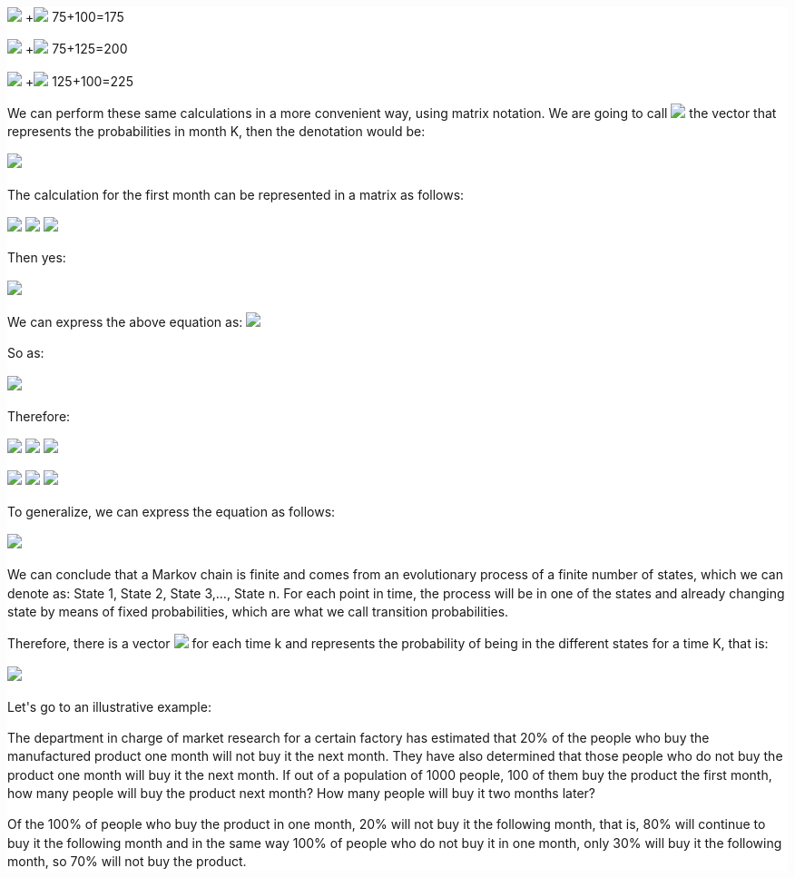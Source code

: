 <img src="https://render.githubusercontent.com/render/math?math=B_2=\ \frac{1}{2}B_1"> +<img src="https://render.githubusercontent.com/render/math?math=\ \frac{1}{2}M_1="> 75+100=175

<img src="https://render.githubusercontent.com/render/math?math=M_2=\ \frac{1}{2}B_1"> +<img src="https://render.githubusercontent.com/render/math?math=\ \frac{1}{2}S_1="> 75+125=200

<img src="https://render.githubusercontent.com/render/math?math=S_2=\ \frac{1}{2}S_1"> +<img src="https://render.githubusercontent.com/render/math?math=\ \frac{1}{2}M_1="> 125+100=225

We can perform these same calculations in a more convenient way, using matrix notation. We are going to call <img src="https://render.githubusercontent.com/render/math?math=X_K"> the vector that represents the probabilities in month K, then the denotation would be:

<img src="https://render.githubusercontent.com/render/math?math=X_K=\ \left[\begin{matrix}B_K\\M_K\\S_K\\\end{matrix}\right]">

The calculation for the first month can be represented in a matrix as follows:

<img src="https://render.githubusercontent.com/render/math?math=X_1=\ \left[\begin{matrix}B_1\\M_1\\S_1\end{matrix}\right]"> <img src="https://render.githubusercontent.com/render/math?math=%3D%5Cleft%5B%5Cbegin%7Bmatrix%7D1%2F2%261%2F2%260%20%5C%5C%201%2F2%260%261%2F2%20%5C%5C%200%261%2F2%261%2F2%20%5Cend%7Bmatrix%7D%5Cright%5D"> <img src="https://render.githubusercontent.com/render/math?math=\left[\begin{matrix}B_0\\M_0\\S_0\end{matrix}\right]">

Then yes:

<img src="https://render.githubusercontent.com/render/math?math=P%3D%5C%0A%5Cleft%5B%5Cbegin%7Bmatrix%7D1%2F2%261%2F2%260%5C%5C1%2F2%260%261%2F2%5C%5C0%261%2F2%261%2F2%5C%5C%5Cend%7Bmatrix%7D%5Cright%5D">

We can express the above equation as: <img src="https://render.githubusercontent.com/render/math?math=X_1=\ P_{X_0}">

So as:

<img src="https://render.githubusercontent.com/render/math?math=X_2=\ P_{X_1}=\ P_{X_0}^2">

Therefore:

<img src="https://render.githubusercontent.com/render/math?math=X_2%3D%5C%20%5Cleft%5B%5Cbegin%7Bmatrix%7D1%2F2%261%2F2%260%5C%5C1%2F2%260%261%2F2%5C%5C0%261%2F2%261%2F2%5C%5C%5Cend%7Bmatrix%7D%5Cright%5D"> <img src="https://render.githubusercontent.com/render/math?math=%5Cleft%5B%5Cbegin%7Bmatrix%7D1%2F2%261%2F2%260%5C%5C1%2F2%260%261%2F2%5C%5C0%261%2F2%261%2F2%5C%5C%5Cend%7Bmatrix%7D%5Cright%5D"> <img src="https://render.githubusercontent.com/render/math?math=%5Cleft%5B%5Cbegin%7Bmatrix%7D100%5C%5C200%5C%5C300%5C%5C%5Cend%7Bmatrix%7D%5Cright%5D">

<img src="https://render.githubusercontent.com/render/math?math=X_2%3D%5C%20%5Cleft%5B%5Cbegin%7Bmatrix%7D1%2F2%261%2F4%261%2F4%5C%5C1%2F4%261%2F2%261%2F4%5C%5C1%2F4%261%2F4%261%2F2%5C%5C%5Cend%7Bmatrix%7D%5Cright%5D"> <img src="https://render.githubusercontent.com/render/math?math=%5Cleft%5B%5Cbegin%7Bmatrix%7D100%5C%5C200%5C%5C300%5C%5C%5Cend%7Bmatrix%7D%5Cright%5D"> <img src="https://render.githubusercontent.com/render/math?math=%3D%5Cleft%5B%5Cbegin%7Bmatrix%7D175%5C%5C200%5C%5C225%5C%5C%5Cend%7Bmatrix%7D%5Cright%5D">

To generalize, we can express the equation as follows:

<img src="https://render.githubusercontent.com/render/math?math=X_K%20%3D%20PX_%7Bk-1%7D%20%3D%20P_%7BX_%7Bk-2%7D%7D%5E2%3D%5Cldots%3D%5C%20P_%7BX_0%7D%5EK">

We can conclude that a Markov chain is finite and comes from an evolutionary process of a finite number of states, which we can denote as:
State 1, State 2, State 3,…, State n. For each point in time, the process will be in one of the states and already changing state by means of fixed probabilities, which are what we call transition probabilities.

Therefore, there is a vector <img src="https://render.githubusercontent.com/render/math?math=X_K"> for each time k and represents the probability of being in the different states for a time K, that is:

<img src="https://render.githubusercontent.com/render/math?math=X_K%3DP_%7BX_0%7D%5EK">

Let's go to an illustrative example:

The department in charge of market research for a certain factory has estimated that 20% of the people who buy the manufactured product one month will not buy it the next month. They have also determined that those people who do not buy the product one month will buy it the next month. If out of a population of 1000 people, 100 of them buy the product the first month, how many people will buy the product next month? How many people will buy it two months later?

Of the 100% of people who buy the product in one month, 20% will not buy it the following month, that is, 80% will continue to buy it the following month and in the same way 100% of people who do not buy it in one month, only 30% will buy it the following month, so 70% will not buy the product.
